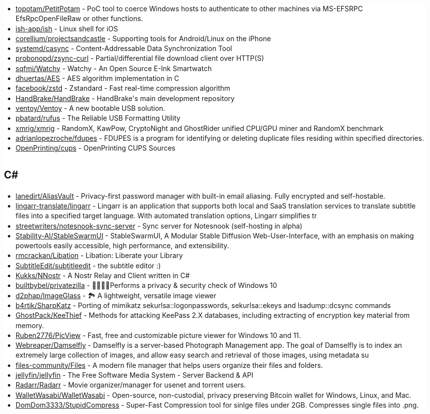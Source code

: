 - [topotam/PetitPotam](https://github.com/topotam/PetitPotam) - PoC tool to coerce Windows hosts to authenticate to other machines via MS-EFSRPC EfsRpcOpenFileRaw or other functions.
- [ish-app/ish](https://github.com/ish-app/ish) - Linux shell for iOS
- [corellium/projectsandcastle](https://github.com/corellium/projectsandcastle) - Supporting tools for Android/Linux on the iPhone
- [systemd/casync](https://github.com/systemd/casync) - Content-Addressable Data Synchronization Tool
- [probonopd/zsync-curl](https://github.com/probonopd/zsync-curl) - Partial/differential file download client over HTTP(S)
- [sqfmi/Watchy](https://github.com/sqfmi/Watchy) - Watchy - An Open Source E-Ink Smartwatch
- [dhuertas/AES](https://github.com/dhuertas/AES) - AES algorithm implementation in C
- [facebook/zstd](https://github.com/facebook/zstd) - Zstandard - Fast real-time compression algorithm
- [HandBrake/HandBrake](https://github.com/HandBrake/HandBrake) - HandBrake's main development repository
- [ventoy/Ventoy](https://github.com/ventoy/Ventoy) - A new bootable USB solution.
- [pbatard/rufus](https://github.com/pbatard/rufus) - The Reliable USB Formatting Utility
- [xmrig/xmrig](https://github.com/xmrig/xmrig) - RandomX, KawPow, CryptoNight and GhostRider unified CPU/GPU miner and RandomX benchmark
- [adrianlopezroche/fdupes](https://github.com/adrianlopezroche/fdupes) - FDUPES is a program for identifying or deleting duplicate files residing within specified directories.
- [OpenPrinting/cups](https://github.com/OpenPrinting/cups) - OpenPrinting CUPS Sources

## C# # 

- [lanedirt/AliasVault](https://github.com/lanedirt/AliasVault) - Privacy-first password manager with built-in email aliasing. Fully encrypted and self-hostable.
- [lingarr-translate/lingarr](https://github.com/lingarr-translate/lingarr) - Lingarr is an application that supports both local and SaaS translation services to translate subtitle files into a specified target language. With automated translation options, Lingarr simplifies tr
- [streetwriters/notesnook-sync-server](https://github.com/streetwriters/notesnook-sync-server) - Sync server for Notesnook (self-hosting in alpha)
- [Stability-AI/StableSwarmUI](https://github.com/Stability-AI/StableSwarmUI) - StableSwarmUI, A Modular Stable Diffusion Web-User-Interface, with an emphasis on making powertools easily accessible, high performance, and extensibility.
- [rmcrackan/Libation](https://github.com/rmcrackan/Libation) - Libation: Liberate your Library
- [SubtitleEdit/subtitleedit](https://github.com/SubtitleEdit/subtitleedit) - the subtitle editor :)
- [Kukks/NNostr](https://github.com/Kukks/NNostr) - A Nostr Relay and Client written in C#
- [builtbybel/privatezilla](https://github.com/builtbybel/privatezilla) - 👀👮🐢🔥Performs a privacy & security check of Windows 10
- [d2phap/ImageGlass](https://github.com/d2phap/ImageGlass) - 🏞 A lightweight, versatile image viewer
- [b4rtik/SharpKatz](https://github.com/b4rtik/SharpKatz) - Porting of mimikatz sekurlsa::logonpasswords,  sekurlsa::ekeys and lsadump::dcsync commands
- [GhostPack/KeeThief](https://github.com/GhostPack/KeeThief) - Methods for attacking KeePass 2.X databases, including extracting of encryption key material from memory.
- [Ruben2776/PicView](https://github.com/Ruben2776/PicView) - Fast, free and customizable picture viewer for Windows 10 and 11.
- [Webreaper/Damselfly](https://github.com/Webreaper/Damselfly) - Damselfly is a server-based Photograph Management app. The goal of Damselfly is to index an extremely large collection of images, and allow easy search and retrieval of those images, using metadata su
- [files-community/Files](https://github.com/files-community/Files) - A modern file manager that helps users organize their files and folders.
- [jellyfin/jellyfin](https://github.com/jellyfin/jellyfin) - The Free Software Media System - Server Backend & API
- [Radarr/Radarr](https://github.com/Radarr/Radarr) - Movie organizer/manager for usenet and torrent users.
- [WalletWasabi/WalletWasabi](https://github.com/WalletWasabi/WalletWasabi) - Open-source, non-custodial, privacy preserving Bitcoin wallet for Windows, Linux, and Mac.
- [DomDom3333/StupidCompress](https://github.com/DomDom3333/StupidCompress) - Super-Fast Compression tool for sinlge files under 2GB. Compresses single files into .png.